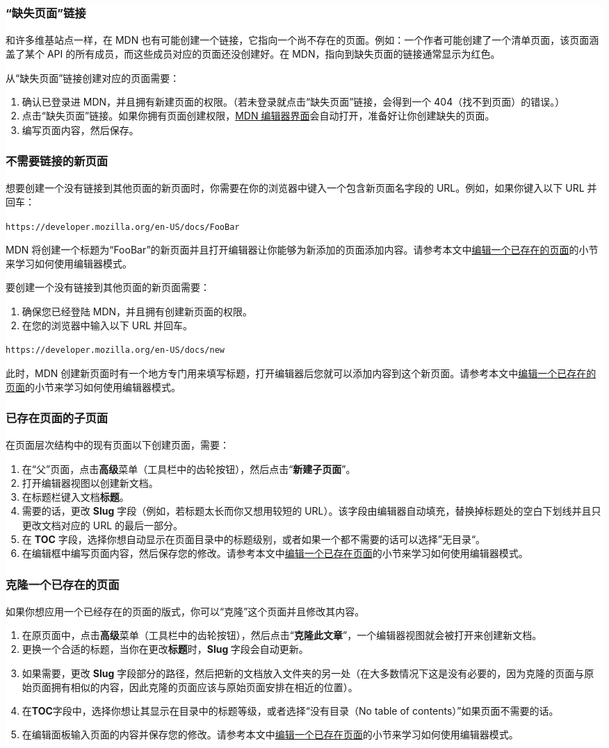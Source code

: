 <h3 id="“缺失页面”链接">“缺失页面”链接</h3>

<p>和许多维基站点一样，在 MDN 也有可能创建一个链接，它指向一个尚不存在的页面。例如：一个作者可能创建了一个清单页面，该页面涵盖了某个 API 的所有成员，而这些成员对应的页面还没创建好。在 MDN，指向到缺失页面的链接通常显示为红色。</p>

<p>从“缺失页面”链接创建对应的页面需要：</p>

<ol>
 <li>确认已登录进 MDN，并且拥有新建页面的权限。（若未登录就点击“缺失页面”链接，会得到一个 404（找不到页面）的错误。）</li>
 <li>点击“缺失页面”链接。如果你拥有页面创建权限，<a href="/en-US/docs/MDN/Contribute/Editor">MDN 编辑器界面</a>会自动打开，准备好让你创建缺失的页面。</li>
 <li>编写页面内容，然后保存。</li>
</ol>

<h3 id="不需要链接的新页面">不需要链接的新页面</h3>

<p>想要创建一个没有链接到其他页面的新页面时，你需要在你的浏览器中键入一个包含新页面名字段的 URL。例如，如果你键入以下 URL 并回车：</p>

<pre class="notranslate"><code>https://developer.mozilla.org/en-US/docs/FooBar</code></pre>

<p>MDN 将创建一个标题为“FooBar”的新页面并且打开编辑器让你能够为新添加的页面添加内容。请参考本文中<a href="/zh-CN/docs/MDN/Contribute/Howto/Create_and_edit_pages$edit#Editing_an_existing_page">编辑一个已存在的页面</a>的小节来学习如何使用编辑器模式。</p>

<p>要创建一个没有链接到其他页面的新页面需要：</p>

<ol>
 <li>确保您已经登陆 MDN，并且拥有创建新页面的权限。</li>
 <li>在您的浏览器中输入以下 URL 并回车。</li>
</ol>

<pre class="notranslate"><code>https://developer.mozilla.org/en-US/docs/new</code></pre>

<p>此时，MDN 创建新页面时有一个地方专门用来填写标题，打开编辑器后您就可以添加内容到这个新页面。请参考本文中<a href="/zh-CN/docs/MDN/Contribute/Howto/Create_and_edit_pages$edit#Editing_an_existing_page">编辑一个已存在的页面</a>的小节来学习如何使用编辑器模式。</p>

<h3 id="已存在页面的子页面">已存在页面的子页面</h3>

<p>在页面层次结构中的现有页面以下创建页面，需要：</p>

<ol>
 <li>在“父”页面，点击<strong>高级</strong>菜单（工具栏中的齿轮按钮），然后点击“<strong>新建子页面</strong>”。</li>
 <li>打开编辑器视图以创建新文档。</li>
 <li>在标题栏键入文档<strong>标题</strong>。</li>
 <li>需要的话，更改 <strong>Slug</strong> 字段（例如，若标题太长而你又想用较短的 URL）。该字段由编辑器自动填充，替换掉标题处的空白下划线并且只更改文档对应的 URL 的最后一部分。</li>
 <li>在 <strong>TOC</strong> 字段，选择你想自动显示在页面目录中的标题级别，或者如果一个都不需要的话可以选择”无目录“。</li>
 <li>在编辑框中编写页面内容，然后保存您的修改。请参考本文中<a href="/zh-CN/docs/MDN/Contribute/Howto/Create_and_edit_pages$edit#Editing_an_existing_page">编辑一个已存在页面</a>的小节来学习如何使用编辑器模式。</li>
</ol>

<h3 id="克隆一个已存在的页面">克隆一个已存在的页面</h3>

<p>如果你想应用一个已经存在的页面的版式，你可以“克隆”这个页面并且修改其内容。</p>

<ol>
 <li>在原页面中，点击<strong>高级</strong>菜单（工具栏中的齿轮按钮），然后点击“<strong>克隆此文章</strong>”，一个编辑器视图就会被打开来创建新文档。</li>
 <li>更换一个合适的标题，当你在更改<strong>标题</strong>时，<strong>Slug </strong>字段会自动更新。</li>
 <li>
  <p>如果需要，更改 <strong>Slug</strong> 字段部分的路径，然后把新的文档放入文件夹的另一处（在大多数情况下这是没有必要的，因为克隆的页面与原始页面拥有相似的内容，因此克隆的页面应该与原始页面安排在相近的位置）。</p>
 </li>
 <li>
  <p>在<strong>TOC</strong>字段中，选择你想让其显示在目录中的标题等级，或者选择“没有目录（No table of contents）”如果页面不需要的话。</p>
 </li>
 <li>
  <p>在编辑面板输入页面的内容并保存您的修改。请参考本文中<a href="/zh-CN/docs/MDN/Contribute/Howto/Create_and_edit_pages$edit#Editing_an_existing_page">编辑一个已存在页面</a>的小节来学习如何使用编辑器模式。</p>
 </li>
</ol>
